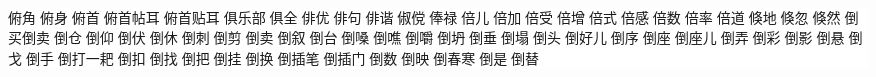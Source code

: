 俯角
俯身
俯首
俯首帖耳
俯首贴耳
俱乐部
俱全
俳优
俳句
俳谐
俶傥
俸禄
倍儿
倍加
倍受
倍增
倍式
倍感
倍数
倍率
倍道
倏地
倏忽
倏然
倒买倒卖
倒仓
倒仰
倒伏
倒休
倒刺
倒剪
倒卖
倒叙
倒台
倒嗓
倒噍
倒嚼
倒坍
倒垂
倒塌
倒头
倒好儿
倒序
倒座
倒座儿
倒弄
倒彩
倒影
倒悬
倒戈
倒手
倒打一耙
倒扣
倒找
倒把
倒挂
倒换
倒插笔
倒插门
倒数
倒映
倒春寒
倒是
倒替